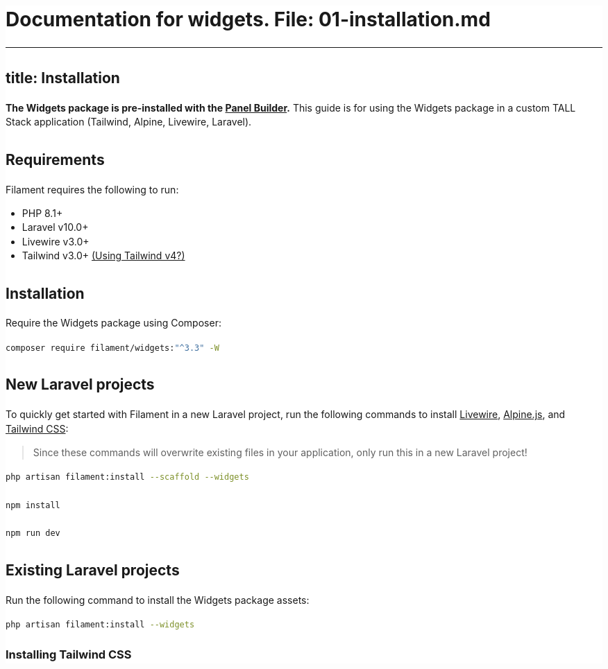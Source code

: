 # Documentation for widgets. File: 01-installation.md
---
title: Installation
---

**The Widgets package is pre-installed with the [Panel Builder](/docs/panels).** This guide is for using the Widgets package in a custom TALL Stack application (Tailwind, Alpine, Livewire, Laravel).

## Requirements

Filament requires the following to run:

- PHP 8.1+
- Laravel v10.0+
- Livewire v3.0+
- Tailwind v3.0+ [(Using Tailwind v4?)](#installing-tailwind-css)

## Installation

Require the Widgets package using Composer:

```bash
composer require filament/widgets:"^3.3" -W
```

## New Laravel projects

To quickly get started with Filament in a new Laravel project, run the following commands to install [Livewire](https://livewire.laravel.com), [Alpine.js](https://alpinejs.dev), and [Tailwind CSS](https://tailwindcss.com):

> Since these commands will overwrite existing files in your application, only run this in a new Laravel project!

```bash
php artisan filament:install --scaffold --widgets

npm install

npm run dev
```

## Existing Laravel projects

Run the following command to install the Widgets package assets:

```bash
php artisan filament:install --widgets
```

### Installing Tailwind CSS
